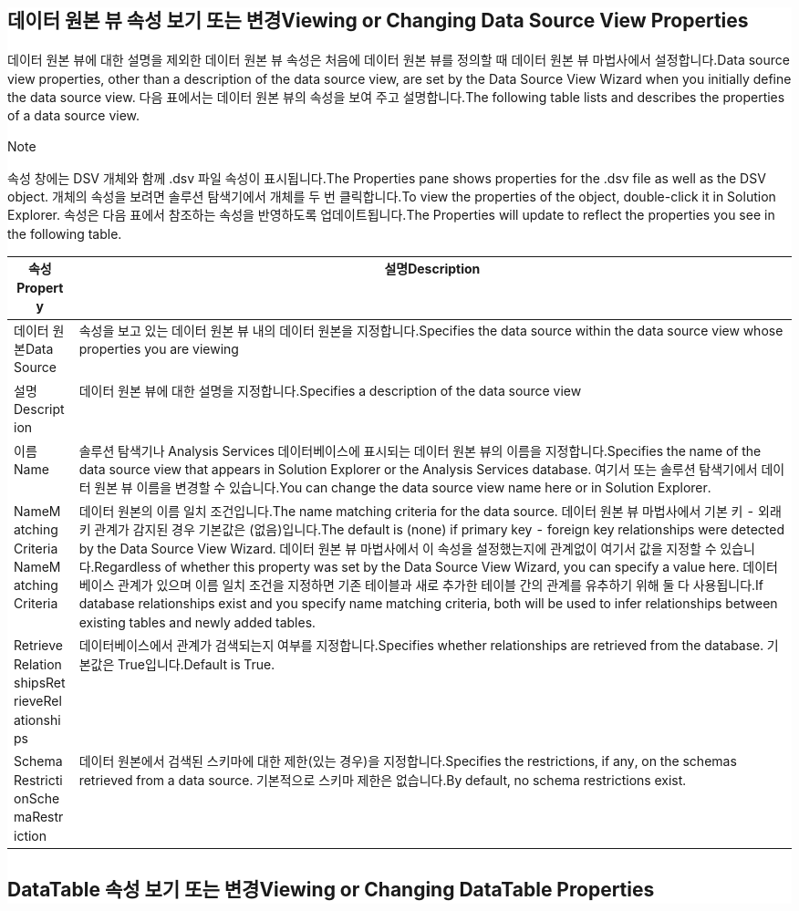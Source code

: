 ## <a name="viewing-or-changing-data-source-view-properties"></a><span data-ttu-id="9985b-109">데이터 원본 뷰 속성 보기 또는 변경</span><span class="sxs-lookup"><span data-stu-id="9985b-109">Viewing or Changing Data Source View Properties</span></span>  
 <span data-ttu-id="9985b-110">데이터 원본 뷰에 대한 설명을 제외한 데이터 원본 뷰 속성은 처음에 데이터 원본 뷰를 정의할 때 데이터 원본 뷰 마법사에서 설정합니다.</span><span class="sxs-lookup"><span data-stu-id="9985b-110">Data source view properties, other than a description of the data source view, are set by the Data Source View Wizard when you initially define the data source view.</span></span> <span data-ttu-id="9985b-111">다음 표에서는 데이터 원본 뷰의 속성을 보여 주고 설명합니다.</span><span class="sxs-lookup"><span data-stu-id="9985b-111">The following table lists and describes the properties of a data source view.</span></span>  
  
> [!NOTE]  
>  <span data-ttu-id="9985b-112">속성 창에는 DSV 개체와 함께 .dsv 파일 속성이 표시됩니다.</span><span class="sxs-lookup"><span data-stu-id="9985b-112">The Properties pane shows properties for the .dsv file as well as the DSV object.</span></span> <span data-ttu-id="9985b-113">개체의 속성을 보려면 솔루션 탐색기에서 개체를 두 번 클릭합니다.</span><span class="sxs-lookup"><span data-stu-id="9985b-113">To view the properties of the object, double-click it in Solution Explorer.</span></span> <span data-ttu-id="9985b-114">속성은 다음 표에서 참조하는 속성을 반영하도록 업데이트됩니다.</span><span class="sxs-lookup"><span data-stu-id="9985b-114">The Properties will update to reflect the properties you see in the following table.</span></span>  
  
|<span data-ttu-id="9985b-115">속성</span><span class="sxs-lookup"><span data-stu-id="9985b-115">Property</span></span>|<span data-ttu-id="9985b-116">설명</span><span class="sxs-lookup"><span data-stu-id="9985b-116">Description</span></span>|  
|--------------|-----------------|  
|<span data-ttu-id="9985b-117">데이터 원본</span><span class="sxs-lookup"><span data-stu-id="9985b-117">Data Source</span></span>|<span data-ttu-id="9985b-118">속성을 보고 있는 데이터 원본 뷰 내의 데이터 원본을 지정합니다.</span><span class="sxs-lookup"><span data-stu-id="9985b-118">Specifies the data source within the data source view whose properties you are viewing</span></span>|  
|<span data-ttu-id="9985b-119">설명</span><span class="sxs-lookup"><span data-stu-id="9985b-119">Description</span></span>|<span data-ttu-id="9985b-120">데이터 원본 뷰에 대한 설명을 지정합니다.</span><span class="sxs-lookup"><span data-stu-id="9985b-120">Specifies a description of the data source view</span></span>|  
|<span data-ttu-id="9985b-121">이름</span><span class="sxs-lookup"><span data-stu-id="9985b-121">Name</span></span>|<span data-ttu-id="9985b-122">솔루션 탐색기나 Analysis Services 데이터베이스에 표시되는 데이터 원본 뷰의 이름을 지정합니다.</span><span class="sxs-lookup"><span data-stu-id="9985b-122">Specifies the name of the data source view that appears in Solution Explorer or the Analysis Services database.</span></span> <span data-ttu-id="9985b-123">여기서 또는 솔루션 탐색기에서 데이터 원본 뷰 이름을 변경할 수 있습니다.</span><span class="sxs-lookup"><span data-stu-id="9985b-123">You can change the data source view name here or in Solution Explorer.</span></span>|  
|<span data-ttu-id="9985b-124">NameMatchingCriteria</span><span class="sxs-lookup"><span data-stu-id="9985b-124">NameMatchingCriteria</span></span>|<span data-ttu-id="9985b-125">데이터 원본의 이름 일치 조건입니다.</span><span class="sxs-lookup"><span data-stu-id="9985b-125">The name matching criteria for the data source.</span></span> <span data-ttu-id="9985b-126">데이터 원본 뷰 마법사에서 기본 키 - 외래 키 관계가 감지된 경우 기본값은 (없음)입니다.</span><span class="sxs-lookup"><span data-stu-id="9985b-126">The default is (none) if primary key - foreign key relationships were detected by the Data Source View Wizard.</span></span> <span data-ttu-id="9985b-127">데이터 원본 뷰 마법사에서 이 속성을 설정했는지에 관계없이 여기서 값을 지정할 수 있습니다.</span><span class="sxs-lookup"><span data-stu-id="9985b-127">Regardless of whether this property was set by the Data Source View Wizard, you can specify a value here.</span></span> <span data-ttu-id="9985b-128">데이터베이스 관계가 있으며 이름 일치 조건을 지정하면 기존 테이블과 새로 추가한 테이블 간의 관계를 유추하기 위해 둘 다 사용됩니다.</span><span class="sxs-lookup"><span data-stu-id="9985b-128">If database relationships exist and you specify name matching criteria, both will be used to infer relationships between existing tables and newly added tables.</span></span>|  
|<span data-ttu-id="9985b-129">RetrieveRelationships</span><span class="sxs-lookup"><span data-stu-id="9985b-129">RetrieveRelationships</span></span>|<span data-ttu-id="9985b-130">데이터베이스에서 관계가 검색되는지 여부를 지정합니다.</span><span class="sxs-lookup"><span data-stu-id="9985b-130">Specifies whether relationships are retrieved from the database.</span></span> <span data-ttu-id="9985b-131">기본값은 True입니다.</span><span class="sxs-lookup"><span data-stu-id="9985b-131">Default is True.</span></span>|  
|<span data-ttu-id="9985b-132">SchemaRestriction</span><span class="sxs-lookup"><span data-stu-id="9985b-132">SchemaRestriction</span></span>|<span data-ttu-id="9985b-133">데이터 원본에서 검색된 스키마에 대한 제한(있는 경우)을 지정합니다.</span><span class="sxs-lookup"><span data-stu-id="9985b-133">Specifies the restrictions, if any, on the schemas retrieved from a data source.</span></span> <span data-ttu-id="9985b-134">기본적으로 스키마 제한은 없습니다.</span><span class="sxs-lookup"><span data-stu-id="9985b-134">By default, no schema restrictions exist.</span></span>|  
  
## <a name="viewing-or-changing-datatable-properties"></a><span data-ttu-id="9985b-135">DataTable 속성 보기 또는 변경</span><span class="sxs-lookup"><span data-stu-id="9985b-135">Viewing or Changing DataTable Properties</span></span>  